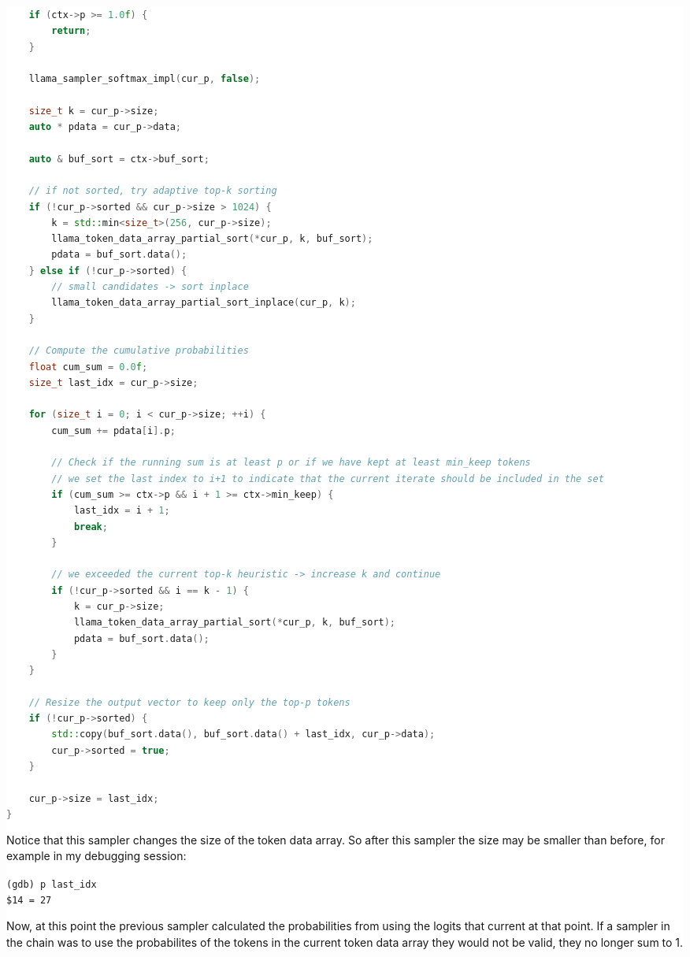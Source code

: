 ```c++
    if (ctx->p >= 1.0f) {
        return;
    }

    llama_sampler_softmax_impl(cur_p, false);

    size_t k = cur_p->size;
    auto * pdata = cur_p->data;

    auto & buf_sort = ctx->buf_sort;

    // if not sorted, try adaptive top-k sorting
    if (!cur_p->sorted && cur_p->size > 1024) {
        k = std::min<size_t>(256, cur_p->size);
        llama_token_data_array_partial_sort(*cur_p, k, buf_sort);
        pdata = buf_sort.data();
    } else if (!cur_p->sorted) {
        // small candidates -> sort inplace
        llama_token_data_array_partial_sort_inplace(cur_p, k);
    }

    // Compute the cumulative probabilities
    float cum_sum = 0.0f;
    size_t last_idx = cur_p->size;

    for (size_t i = 0; i < cur_p->size; ++i) {
        cum_sum += pdata[i].p;

        // Check if the running sum is at least p or if we have kept at least min_keep tokens
        // we set the last index to i+1 to indicate that the current iterate should be included in the set
        if (cum_sum >= ctx->p && i + 1 >= ctx->min_keep) {
            last_idx = i + 1;
            break;
        }

        // we exceeded the current top-k heuristic -> increase k and continue
        if (!cur_p->sorted && i == k - 1) {
            k = cur_p->size;
            llama_token_data_array_partial_sort(*cur_p, k, buf_sort);
            pdata = buf_sort.data();
        }
    }

    // Resize the output vector to keep only the top-p tokens
    if (!cur_p->sorted) {
        std::copy(buf_sort.data(), buf_sort.data() + last_idx, cur_p->data);
        cur_p->sorted = true;
    }

    cur_p->size = last_idx;
}
```
Notice that this sampler changes the size of the token data array. So after this
sampler the size may be smaller than before, for example in my debugging session:
```console
(gdb) p last_idx
$14 = 27
```
Now, at this point the previous sampler calculated the probabilities from using
the logits that current at that point. If a sampler in the chain was to use
the probabilites of the tokens in the current token data array they would not
be valid, they no longer sum to 1. 
